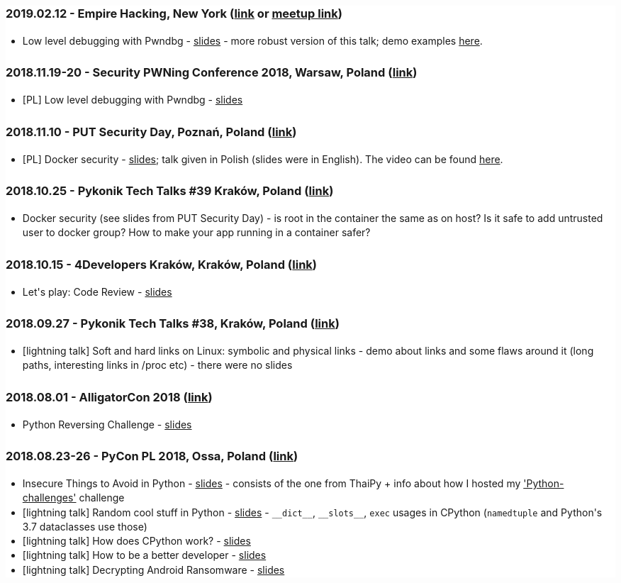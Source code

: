 ### 2019.02.12 - Empire Hacking, New York ([link](https://www.empirehacking.nyc/) or [meetup link](https://www.meetup.com/Empire-Hacking/events/257665554/))

* Low level debugging with Pwndbg - [slides](https://docs.google.com/presentation/d/1mDfA_27DtLUkOaTZ8U9kF1aJcOhpixnGD8hDrLyKR6w/) - more robust version of this talk; demo examples [here](https://docs.google.com/presentation/d/1bbzmZ0OYPR7SNozpV5jF0c2ors47X2thvoCzC3Kqeoc).

### 2018.11.19-20 - Security PWNing Conference 2018, Warsaw, Poland ([link](https://www.instytutpwn.pl/konferencja/pwning2018-eng/#:~:text=Low%20level%20debugging,Pwndbg))

* [PL] Low level debugging with Pwndbg - [slides](https://docs.google.com/presentation/d/1odAM9Rw2-fMI4cGgBWJWnfqMtzJz-NHmXWa5ksJ4rMk/)

### 2018.11.10 - PUT Security Day, Poznań, Poland ([link](https://www.meetup.com/Poznan-Security-Meetup/events/255244492/))

* [PL] Docker security - [slides](https://docs.google.com/presentation/d/1khzyfemmeoqNrUbsd4Sp6wF-rLfFSanLZaKeCcE8BtU); talk given in Polish (slides were in English). The video can be found [here](https://www.youtube.com/watch?v=GnGMz3Bx0vY&list=PLSfzNwWc8jhTLLhhWvCqi_Fo2NX1K9Ci1&index=3).

### 2018.10.25 - Pykonik Tech Talks #39 Kraków, Poland ([link](https://www.meetup.com/Pykonik/events/255574318/))

* Docker security (see slides from PUT Security Day) - is root in the container the same as on host? Is it safe to add untrusted user to docker group? How to make your app running in a container safer?

### 2018.10.15 - 4Developers Kraków, Kraków, Poland ([link](https://krakow.4developers.org.pl/))

* Let's play: Code Review - [slides](https://docs.google.com/presentation/d/1q4ktLHiK6_-xQqzG84caNSP4Ejxs585Lq_FCefzDAEU/)

### 2018.09.27 - Pykonik Tech Talks #38, Kraków, Poland ([link](https://www.meetup.com/Pykonik/events/254438400/))

* [lightning talk] Soft and hard links on Linux: symbolic and physical links - demo about links and some flaws around it (long paths, interesting links in /proc etc) - there were no slides

### 2018.08.01 - AlligatorCon 2018 ([link](https://www.alligatorcon.eu/index-2018.html#Talks))

* Python Reversing Challenge - [slides](https://docs.google.com/presentation/d/1P55nqXej8GSrOXQRrdSnd7SuIOPl_tBwJvnMqvWsLrs/)

### 2018.08.23-26 - PyCon PL 2018, Ossa, Poland ([link](https://pl.pycon.org/2018/))

* Insecure Things to Avoid in Python - [slides](https://docs.google.com/presentation/d/1LTIuStnvlKvkyRdpFmXrJ6-fxYE0roU_gHJ-83nk0zU/) - consists of the one from ThaiPy + info about how I hosted my ['Python-challenges'](https://python-challenges.com/) challenge
* [lightning talk] Random cool stuff in Python - [slides](https://docs.google.com/presentation/d/1ZaqkKDkAQoXbM-SYnc8F8XmdA1jgirI8pb2nXSl_2PI/) - `__dict__`, `__slots__`, `exec` usages in CPython (`namedtuple` and Python's 3.7 dataclasses use those)
* [lightning talk] How does CPython work? - [slides](https://docs.google.com/presentation/d/1_C2bapgRyxxSxOeW-CdSdOGzBC1v1GyXUugzlPQPy2c/)
* [lightning talk] How to be a better developer - [slides](https://docs.google.com/presentation/d/1aBsyLrKRqcj87iZ8mUl_CNjFOBvNNJstJStCZhAITlc/)
* [lightning talk] Decrypting Android Ransomware - [slides](https://docs.google.com/presentation/d/1_IqTmHe-Uz9a-FisK_CQ7F7QIImwJNrXWTzRKHVWoqA/)